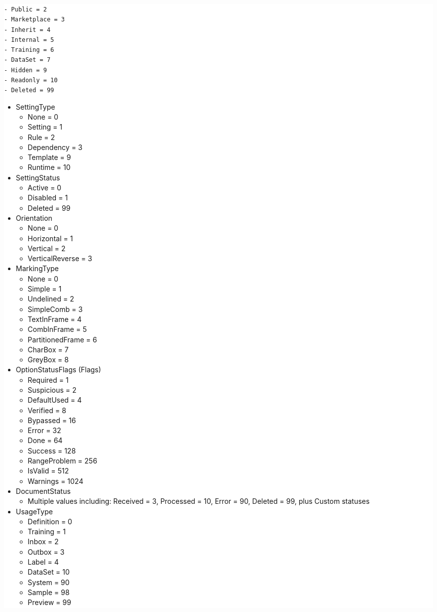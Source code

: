     - Public = 2
    - Marketplace = 3
    - Inherit = 4
    - Internal = 5
    - Training = 6
    - DataSet = 7
    - Hidden = 9
    - Readonly = 10
    - Deleted = 99
- SettingType
    - None = 0
    - Setting = 1
    - Rule = 2
    - Dependency = 3
    - Template = 9
    - Runtime = 10
- SettingStatus
    - Active = 0
    - Disabled = 1
    - Deleted = 99
- Orientation
    - None = 0
    - Horizontal = 1
    - Vertical = 2
    - VerticalReverse = 3
- MarkingType
    - None = 0
    - Simple = 1
    - Undelined = 2
    - SimpleComb = 3
    - TextInFrame = 4
    - CombInFrame = 5
    - PartitionedFrame = 6
    - CharBox = 7
    - GreyBox = 8
- OptionStatusFlags (Flags)
    - Required = 1
    - Suspicious = 2
    - DefaultUsed = 4
    - Verified = 8
    - Bypassed = 16
    - Error = 32
    - Done = 64
    - Success = 128
    - RangeProblem = 256
    - IsValid = 512
    - Warnings = 1024
- DocumentStatus
    - Multiple values including: Received = 3, Processed = 10, Error = 90, Deleted = 99, plus Custom statuses
- UsageType
    - Definition = 0
    - Training = 1
    - Inbox = 2
    - Outbox = 3
    - Label = 4
    - DataSet = 10
    - System = 90
    - Sample = 98
    - Preview = 99
